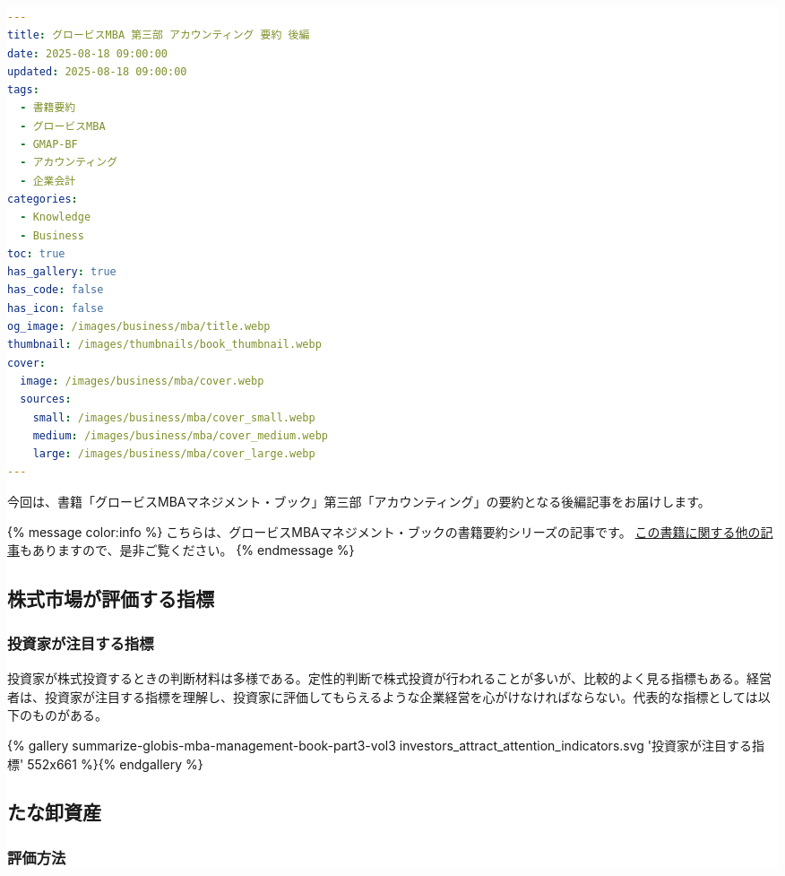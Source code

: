 ```yaml
---
title: グロービスMBA 第三部 アカウンティング 要約 後編
date: 2025-08-18 09:00:00
updated: 2025-08-18 09:00:00
tags:
  - 書籍要約
  - グロービスMBA
  - GMAP-BF
  - アカウンティング
  - 企業会計
categories:
  - Knowledge
  - Business
toc: true
has_gallery: true
has_code: false
has_icon: false
og_image: /images/business/mba/title.webp
thumbnail: /images/thumbnails/book_thumbnail.webp
cover:
  image: /images/business/mba/cover.webp
  sources:
    small: /images/business/mba/cover_small.webp
    medium: /images/business/mba/cover_medium.webp
    large: /images/business/mba/cover_large.webp
---
```


今回は、書籍「グロービスMBAマネジメント・ブック」第三部「アカウンティング」の要約となる後編記事をお届けします。



{% message color:info %}
こちらは、グロービスMBAマネジメント・ブックの書籍要約シリーズの記事です。
[この書籍に関する他の記事](/tags/グロービスMBA/)もありますので、是非ご覧ください。
{% endmessage %}

## 株式市場が評価する指標

### 投資家が注目する指標

投資家が株式投資するときの判断材料は多様である。定性的判断で株式投資が行われることが多いが、比較的よく見る指標もある。経営者は、投資家が注目する指標を理解し、投資家に評価してもらえるような企業経営を心がけなければならない。代表的な指標としては以下のものがある。

{% gallery summarize-globis-mba-management-book-part3-vol3 investors_attract_attention_indicators.svg '投資家が注目する指標' 552x661 %}{% endgallery %}

## たな卸資産

### 評価方法
